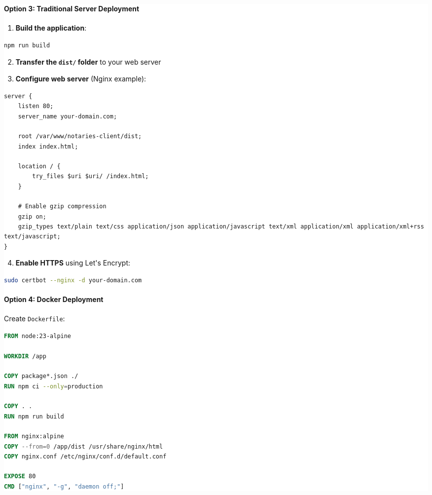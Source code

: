 #### Option 3: Traditional Server Deployment

1. **Build the application**:
```bash
npm run build
```

2. **Transfer the `dist/` folder** to your web server

3. **Configure web server** (Nginx example):

```nginx
server {
    listen 80;
    server_name your-domain.com;
    
    root /var/www/notaries-client/dist;
    index index.html;
    
    location / {
        try_files $uri $uri/ /index.html;
    }
    
    # Enable gzip compression
    gzip on;
    gzip_types text/plain text/css application/json application/javascript text/xml application/xml application/xml+rss text/javascript;
}
```

4. **Enable HTTPS** using Let's Encrypt:
```bash
sudo certbot --nginx -d your-domain.com
```

#### Option 4: Docker Deployment

Create `Dockerfile`:

```dockerfile
FROM node:23-alpine

WORKDIR /app

COPY package*.json ./
RUN npm ci --only=production

COPY . .
RUN npm run build

FROM nginx:alpine
COPY --from=0 /app/dist /usr/share/nginx/html
COPY nginx.conf /etc/nginx/conf.d/default.conf

EXPOSE 80
CMD ["nginx", "-g", "daemon off;"]
```
